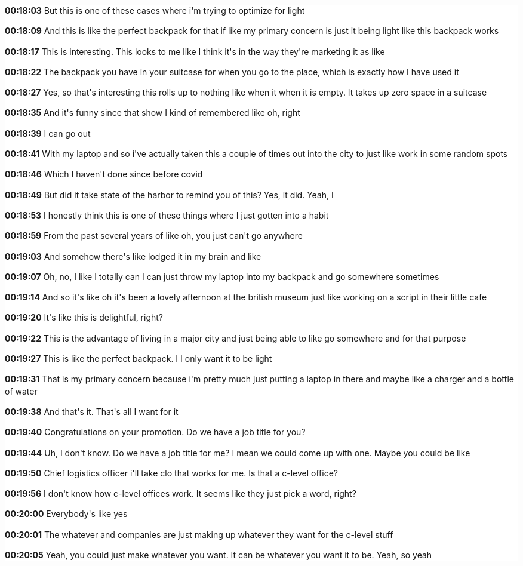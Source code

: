 **00:18:03** But this is one of these cases where i'm trying to optimize for light

**00:18:09** And this is like the perfect backpack for that if like my primary concern is just it being light like this backpack works

**00:18:17** This is interesting. This looks to me like I think it's in the way they're marketing it as like

**00:18:22** The backpack you have in your suitcase for when you go to the place, which is exactly how I have used it

**00:18:27** Yes, so that's interesting this rolls up to nothing like when it when it is empty. It takes up zero space in a suitcase

**00:18:35** And it's funny since that show I kind of remembered like oh, right

**00:18:39** I can go out

**00:18:41** With my laptop and so i've actually taken this a couple of times out into the city to just like work in some random spots

**00:18:46** Which I haven't done since before covid

**00:18:49** But did it take state of the harbor to remind you of this? Yes, it did. Yeah, I

**00:18:53** I honestly think this is one of these things where I just gotten into a habit

**00:18:59** From the past several years of like oh, you just can't go anywhere

**00:19:03** And somehow there's like lodged it in my brain and like

**00:19:07** Oh, no, I like I totally can I can just throw my laptop into my backpack and go somewhere sometimes

**00:19:14** And so it's like oh it's been a lovely afternoon at the british museum just like working on a script in their little cafe

**00:19:20** It's like this is delightful, right?

**00:19:22** This is the advantage of living in a major city and just being able to like go somewhere and for that purpose

**00:19:27** This is like the perfect backpack. I I only want it to be light

**00:19:31** That is my primary concern because i'm pretty much just putting a laptop in there and maybe like a charger and a bottle of water

**00:19:38** And that's it. That's all I want for it

**00:19:40** Congratulations on your promotion. Do we have a job title for you?

**00:19:44** Uh, I don't know. Do we have a job title for me? I mean we could come up with one. Maybe you could be like

**00:19:50** Chief logistics officer i'll take clo that works for me. Is that a c-level office?

**00:19:56** I don't know how c-level offices work. It seems like they just pick a word, right?

**00:20:00** Everybody's like yes

**00:20:01** The whatever and companies are just making up whatever they want for the c-level stuff

**00:20:05** Yeah, you could just make whatever you want. It can be whatever you want it to be. Yeah, so yeah
